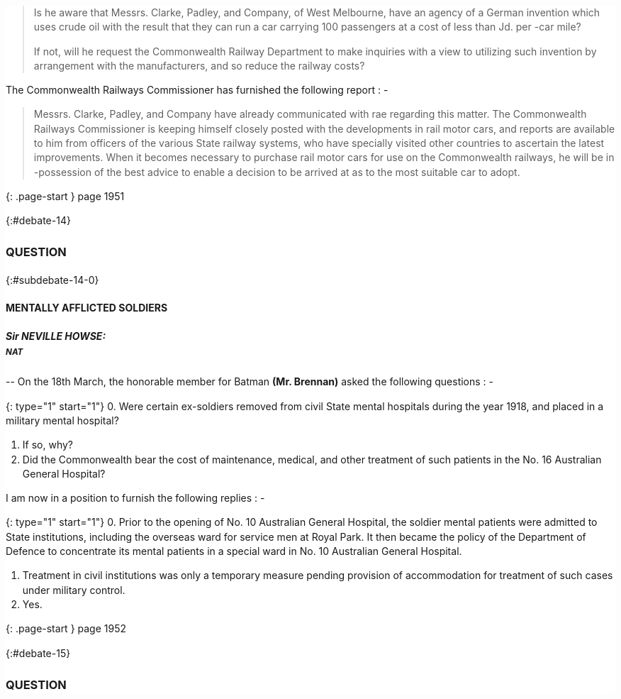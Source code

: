   >Is he aware that Messrs. Clarke,  Padley,  and Company, of West Melbourne, have an agency of a German invention which uses crude oil with the result that they can run a car carrying 100 passengers at a cost of less than Jd. per -car mile? 
  >
  >If not, will he request the Commonwealth Railway Department to make inquiries with a view to utilizing such invention by arrangement with the manufacturers, and so reduce the railway costs? 

The Commonwealth Railways Commissioner has furnished the following report : - 

  >Messrs. Clarke,  Padley,  and Company have already communicated with rae regarding this matter. The Commonwealth Railways Commissioner is keeping himself  closely  posted with the developments in rail motor cars, and reports are available to him from officers of the various State railway systems, who have specially visited other countries to ascertain the latest improvements. When it becomes necessary to purchase rail motor cars for use on the Commonwealth railways, he will be in -possession of the best advice to enable a decision to be arrived at as to the most suitable car to adopt. 

{: .page-start }
page 1951

{:#debate-14}
### QUESTION

{:#subdebate-14-0}
#### MENTALLY AFFLICTED SOLDIERS

##### Sir NEVILLE HOWSE:<br><small class="text-muted">NAT</small>

-- On the 18th March, the honorable member for Batman  **(Mr. Brennan)**  asked the following questions : - 

{: type="1" start="1"}
0. Were certain ex-soldiers removed from civil State mental hospitals during the year 1918, and placed in a military mental hospital? 
1. If so, why? 
2. Did the Commonwealth bear the cost of maintenance, medical, and other treatment of such patients in the No. 16 Australian General Hospital? 

I am now in a position to furnish the following replies : - 

{: type="1" start="1"}
0. Prior to the opening of No. 10 Australian General Hospital, the soldier mental patients were admitted to State institutions, including the overseas ward for service men at Royal Park. It then became the policy of the Department of Defence to concentrate its mental patients in a special ward in No. 10 Australian General Hospital. 
1. Treatment in civil institutions was only a temporary measure pending provision of accommodation for treatment of such cases under military control. 
2. Yes. 

{: .page-start }
page 1952

{:#debate-15}
### QUESTION
